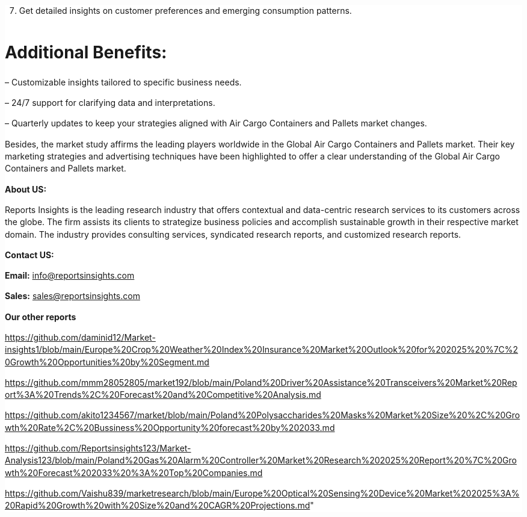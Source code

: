 7. Get detailed insights on customer preferences and emerging consumption patterns.

# <strong>Additional Benefits:</strong>

– Customizable insights tailored to specific business needs.

– 24/7 support for clarifying data and interpretations.

– Quarterly updates to keep your strategies aligned with Air Cargo Containers and Pallets market changes.

Besides, the market study affirms the leading players worldwide in the Global Air Cargo Containers and Pallets market. Their key marketing strategies and advertising techniques have been highlighted to offer a clear understanding of the Global Air Cargo Containers and Pallets market.

<strong><strong>About US</strong>:</strong>

Reports Insights is the leading research industry that offers contextual and data-centric research services to its customers across the globe. The firm assists its clients to strategize business policies and accomplish sustainable growth in their respective market domain. The industry provides consulting services, syndicated research reports, and customized research reports.

<strong>Contact US:</strong>

<p class=><b>Email:</b> <a href=mailto:info@reportsinsights.com>info@reportsinsights.com</a></p>
<p class=><b>Sales:</b> <a href=mailto:sales@reportsinsights.com>sales@reportsinsights.com</a></p>

<strong>Our other reports</strong>

<a href=https://github.com/daminid12/Market-insights1/blob/main/Europe%20Crop%20Weather%20Index%20Insurance%20Market%20Outlook%20for%202025%20%7C%20Growth%20Opportunities%20by%20Segment.md>https://github.com/daminid12/Market-insights1/blob/main/Europe%20Crop%20Weather%20Index%20Insurance%20Market%20Outlook%20for%202025%20%7C%20Growth%20Opportunities%20by%20Segment.md</a>

<a href=https://github.com/mmm28052805/market192/blob/main/Poland%20Driver%20Assistance%20Transceivers%20Market%20Report%3A%20Trends%2C%20Forecast%20and%20Competitive%20Analysis.md>https://github.com/mmm28052805/market192/blob/main/Poland%20Driver%20Assistance%20Transceivers%20Market%20Report%3A%20Trends%2C%20Forecast%20and%20Competitive%20Analysis.md</a>

<a href=https://github.com/akito1234567/market/blob/main/Poland%20Polysaccharides%20Masks%20Market%20Size%20%2C%20Growth%20Rate%2C%20Bussiness%20Opportunity%20forecast%20by%202033.md>https://github.com/akito1234567/market/blob/main/Poland%20Polysaccharides%20Masks%20Market%20Size%20%2C%20Growth%20Rate%2C%20Bussiness%20Opportunity%20forecast%20by%202033.md</a>

<a href=https://github.com/Reportsinsights123/Market-Analysis123/blob/main/Poland%20Gas%20Alarm%20Controller%20Market%20Research%202025%20Report%20%7C%20Growth%20Forecast%202033%20%3A%20Top%20Companies.md>https://github.com/Reportsinsights123/Market-Analysis123/blob/main/Poland%20Gas%20Alarm%20Controller%20Market%20Research%202025%20Report%20%7C%20Growth%20Forecast%202033%20%3A%20Top%20Companies.md</a>

<a href=https://github.com/Vaishu839/marketresearch/blob/main/Europe%20Optical%20Sensing%20Device%20Market%202025%3A%20Rapid%20Growth%20with%20Size%20and%20CAGR%20Projections.md>https://github.com/Vaishu839/marketresearch/blob/main/Europe%20Optical%20Sensing%20Device%20Market%202025%3A%20Rapid%20Growth%20with%20Size%20and%20CAGR%20Projections.md</a>"

